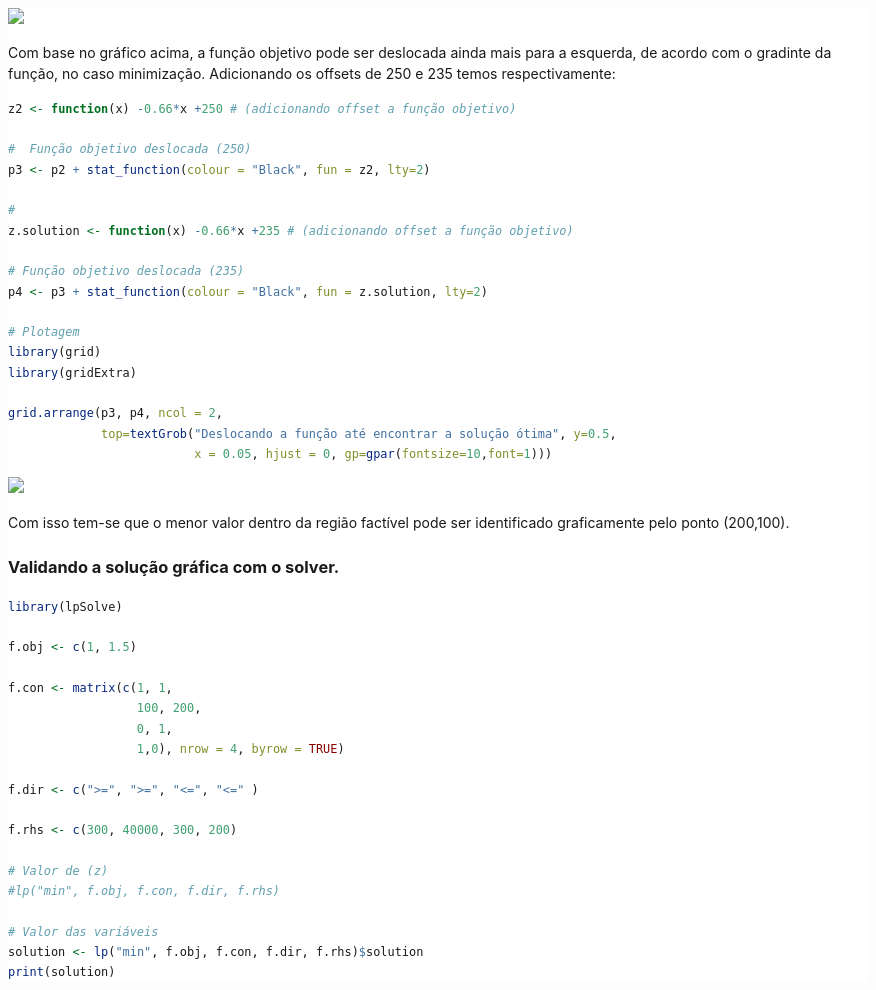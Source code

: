 <img src="{{< blogdown/postref >}}index_files/figure-html/grad-1.png" width="672" />


Com base no gráfico acima, a função objetivo pode ser deslocada ainda mais para a esquerda, de acordo com o gradinte da função, no caso minimização. Adicionando os offsets de 250 e 235 temos respectivamente:



```r
z2 <- function(x) -0.66*x +250 # (adicionando offset a função objetivo)

#  Função objetivo deslocada (250)
p3 <- p2 + stat_function(colour = "Black", fun = z2, lty=2)

#
z.solution <- function(x) -0.66*x +235 # (adicionando offset a função objetivo)

# Função objetivo deslocada (235)
p4 <- p3 + stat_function(colour = "Black", fun = z.solution, lty=2)

# Plotagem
library(grid)
library(gridExtra)

grid.arrange(p3, p4, ncol = 2,
             top=textGrob("Deslocando a função até encontrar a solução ótima", y=0.5,
                          x = 0.05, hjust = 0, gp=gpar(fontsize=10,font=1)))
```

<img src="{{< blogdown/postref >}}index_files/figure-html/offset-1.png" width="672" />


Com isso tem-se que o menor valor dentro da região factível pode ser identificado graficamente pelo ponto (200,100).


### Validando a solução gráfica com o solver.


```r
library(lpSolve)

f.obj <- c(1, 1.5)

f.con <- matrix(c(1, 1,
                  100, 200,
                  0, 1,
                  1,0), nrow = 4, byrow = TRUE)

f.dir <- c(">=", ">=", "<=", "<=" )

f.rhs <- c(300, 40000, 300, 200)

# Valor de (z)
#lp("min", f.obj, f.con, f.dir, f.rhs)

# Valor das variáveis
solution <- lp("min", f.obj, f.con, f.dir, f.rhs)$solution
print(solution)
```
